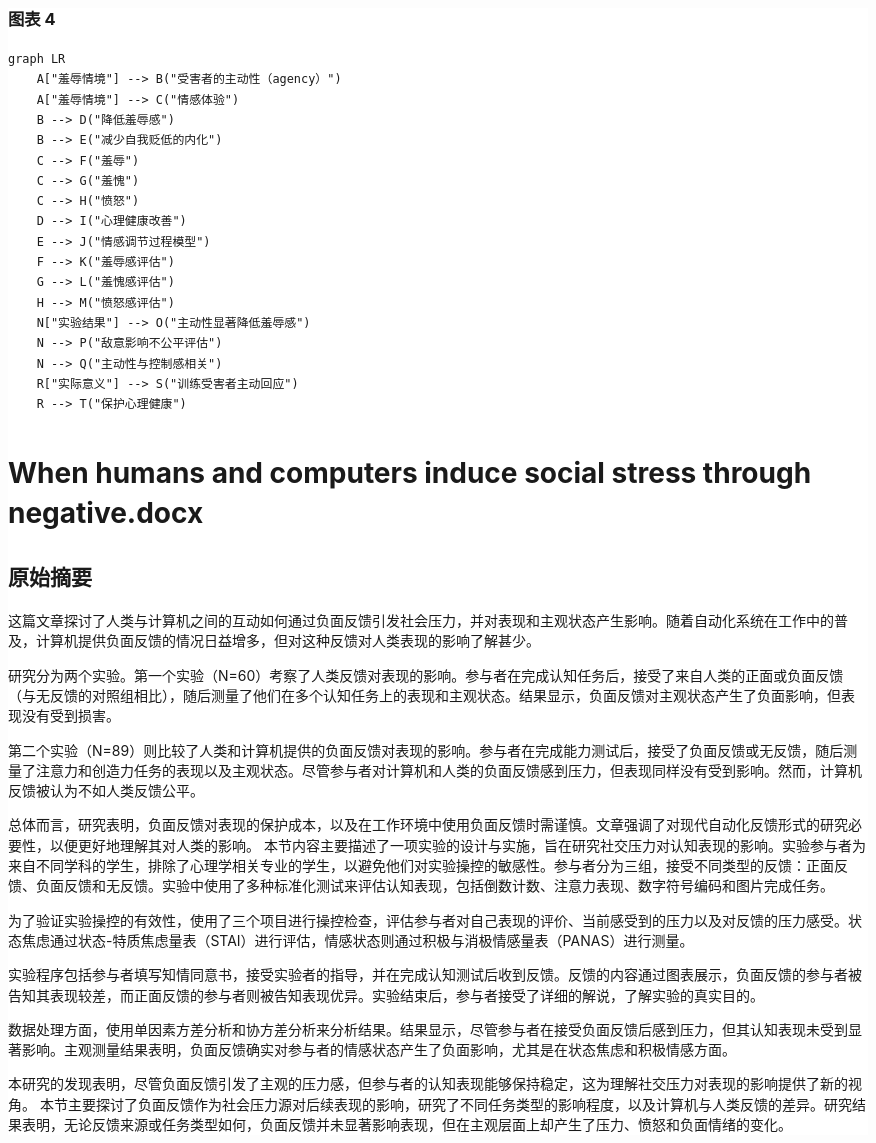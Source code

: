 ### 图表 4

```mermaid
graph LR
    A["羞辱情境"] --> B("受害者的主动性（agency）")
    A["羞辱情境"] --> C("情感体验")
    B --> D("降低羞辱感")
    B --> E("减少自我贬低的内化")
    C --> F("羞辱")
    C --> G("羞愧")
    C --> H("愤怒")
    D --> I("心理健康改善")
    E --> J("情感调节过程模型")
    F --> K("羞辱感评估")
    G --> L("羞愧感评估")
    H --> M("愤怒感评估")
    N["实验结果"] --> O("主动性显著降低羞辱感")
    N --> P("敌意影响不公平评估")
    N --> Q("主动性与控制感相关")
    R["实际意义"] --> S("训练受害者主动回应")
    R --> T("保护心理健康")
```

# When humans and computers induce social stress through negative.docx

## 原始摘要

这篇文章探讨了人类与计算机之间的互动如何通过负面反馈引发社会压力，并对表现和主观状态产生影响。随着自动化系统在工作中的普及，计算机提供负面反馈的情况日益增多，但对这种反馈对人类表现的影响了解甚少。

研究分为两个实验。第一个实验（N=60）考察了人类反馈对表现的影响。参与者在完成认知任务后，接受了来自人类的正面或负面反馈（与无反馈的对照组相比），随后测量了他们在多个认知任务上的表现和主观状态。结果显示，负面反馈对主观状态产生了负面影响，但表现没有受到损害。

第二个实验（N=89）则比较了人类和计算机提供的负面反馈对表现的影响。参与者在完成能力测试后，接受了负面反馈或无反馈，随后测量了注意力和创造力任务的表现以及主观状态。尽管参与者对计算机和人类的负面反馈感到压力，但表现同样没有受到影响。然而，计算机反馈被认为不如人类反馈公平。

总体而言，研究表明，负面反馈对表现的保护成本，以及在工作环境中使用负面反馈时需谨慎。文章强调了对现代自动化反馈形式的研究必要性，以便更好地理解其对人类的影响。
本节内容主要描述了一项实验的设计与实施，旨在研究社交压力对认知表现的影响。实验参与者为来自不同学科的学生，排除了心理学相关专业的学生，以避免他们对实验操控的敏感性。参与者分为三组，接受不同类型的反馈：正面反馈、负面反馈和无反馈。实验中使用了多种标准化测试来评估认知表现，包括倒数计数、注意力表现、数字符号编码和图片完成任务。

为了验证实验操控的有效性，使用了三个项目进行操控检查，评估参与者对自己表现的评价、当前感受到的压力以及对反馈的压力感受。状态焦虑通过状态-特质焦虑量表（STAI）进行评估，情感状态则通过积极与消极情感量表（PANAS）进行测量。

实验程序包括参与者填写知情同意书，接受实验者的指导，并在完成认知测试后收到反馈。反馈的内容通过图表展示，负面反馈的参与者被告知其表现较差，而正面反馈的参与者则被告知表现优异。实验结束后，参与者接受了详细的解说，了解实验的真实目的。

数据处理方面，使用单因素方差分析和协方差分析来分析结果。结果显示，尽管参与者在接受负面反馈后感到压力，但其认知表现未受到显著影响。主观测量结果表明，负面反馈确实对参与者的情感状态产生了负面影响，尤其是在状态焦虑和积极情感方面。

本研究的发现表明，尽管负面反馈引发了主观的压力感，但参与者的认知表现能够保持稳定，这为理解社交压力对表现的影响提供了新的视角。
本节主要探讨了负面反馈作为社会压力源对后续表现的影响，研究了不同任务类型的影响程度，以及计算机与人类反馈的差异。研究结果表明，无论反馈来源或任务类型如何，负面反馈并未显著影响表现，但在主观层面上却产生了压力、愤怒和负面情绪的变化。
